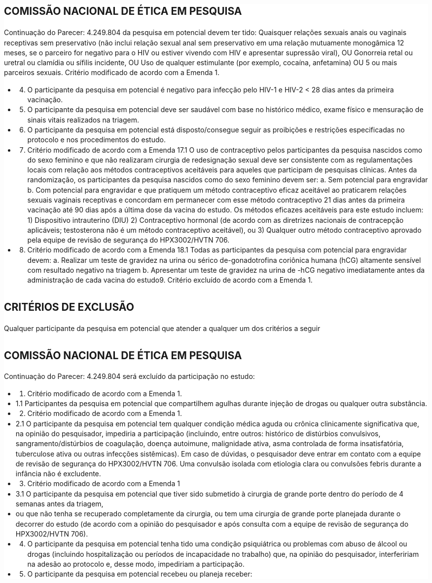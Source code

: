 ## COMISSÃO NACIONAL DE ÉTICA EM PESQUISA

Continuação do Parecer: 4.249.804
da pesquisa em potencial devem ter tido: Quaisquer relações sexuais anais ou vaginais receptivas sem preservativo (não inclui relação sexual anal sem preservativo em uma relação mutuamente monogâmica 12 meses, se o parceiro for negativo para o HIV ou estiver vivendo com HIV e apresentar supressão viral), OU Gonorreia retal ou uretral ou clamídia ou sífilis incidente, OU Uso de qualquer estimulante (por exemplo, cocaína, anfetamina) OU 5 ou mais parceiros sexuais. Critério modificado de acordo com a Emenda 1.
- 4. O participante da pesquisa em potencial é negativo para infecção pelo HIV-1 e HIV-2 &lt; 28 dias antes da primeira vacinação.
- 5. O participante da pesquisa em potencial deve ser saudável com base no histórico médico, exame físico e mensuração de sinais vitais realizados na triagem.
- 6. O participante da pesquisa em potencial está disposto/consegue seguir as proibições e restrições especificadas no protocolo e nos procedimentos do estudo.
- 7. Critério modificado de acordo com a Emenda 17.1 O uso de contraceptivo pelos participantes da pesquisa nascidos como do sexo feminino e que não realizaram cirurgia de redesignação sexual deve ser consistente com as regulamentações locais com relação aos métodos contraceptivos aceitáveis para aqueles que participam de pesquisas clínicas. Antes da randomização, os participantes da pesquisa nascidos como do sexo feminino devem ser: a. Sem potencial para engravidar b. Com potencial para engravidar e que pratiquem um método contraceptivo eficaz aceitável ao praticarem relações sexuais vaginais receptivas e concordam em permanecer com esse método contraceptivo 21 dias antes da primeira vacinação até 90 dias após a última dose da vacina do estudo. Os métodos eficazes aceitáveis para este estudo incluem: 1) Dispositivo intrauterino (DIU) 2) Contraceptivo hormonal (de acordo com as diretrizes nacionais de contracepção aplicáveis; testosterona não é um método contraceptivo aceitável), ou 3) Qualquer outro método contraceptivo aprovado pela equipe de revisão de segurança do HPX3002/HVTN 706.
- 8. Critério modificado de acordo com a Emenda 18.1 Todas as participantes da pesquisa com potencial para engravidar devem: a. Realizar um teste de gravidez na urina ou sérico de-gonadotrofina coriônica humana (hCG) altamente sensível com resultado negativo na triagem b. Apresentar um teste de gravidez na urina de -hCG negativo imediatamente antes da administração de cada vacina do estudo9. Critério excluído de acordo com a Emenda 1.

## CRITÉRIOS DE EXCLUSÃO
Qualquer participante da pesquisa em potencial que atender a qualquer um dos critérios a seguir

## COMISSÃO NACIONAL DE ÉTICA EM PESQUISA
Continuação do Parecer: 4.249.804
será excluído da participação no estudo:
- 1. Critério modificado de acordo com a Emenda 1.
- 1.1 Participantes da pesquisa em potencial que compartilhem agulhas durante injeção de drogas ou qualquer outra substância.
- 2. Critério modificado de acordo com a Emenda 1.
- 2.1 O participante da pesquisa em potencial tem qualquer condição médica aguda ou crônica clinicamente significativa que, na opinião do pesquisador, impediria a participação (incluindo, entre outros: histórico de distúrbios convulsivos, sangramento/distúrbios de coagulação, doença autoimune, malignidade ativa, asma controlada de forma insatisfatória, tuberculose ativa ou outras infecções sistêmicas). Em caso de dúvidas, o pesquisador deve entrar em contato com a equipe de revisão de segurança do HPX3002/HVTN 706. Uma convulsão isolada com etiologia clara ou convulsões febris durante a infância não é excludente.
- 3. Critério modificado de acordo com a Emenda 1
- 3.1 O participante da pesquisa em potencial que tiver sido submetido à cirurgia de grande porte dentro do período de 4 semanas antes da triagem,
- ou que não tenha se recuperado completamente da cirurgia, ou tem uma cirurgia de grande porte planejada durante o decorrer do estudo (de acordo com a opinião do pesquisador e após consulta com a equipe de revisão de segurança do HPX3002/HVTN 706).
- 4. O participante da pesquisa em potencial tenha tido uma condição psiquiátrica ou problemas com abuso de álcool ou drogas (incluindo hospitalização ou períodos de incapacidade no trabalho) que, na opinião do pesquisador, interfeririam na adesão ao protocolo e, desse modo, impediriam a participação.
- 5. O participante da pesquisa em potencial recebeu ou planeja receber: